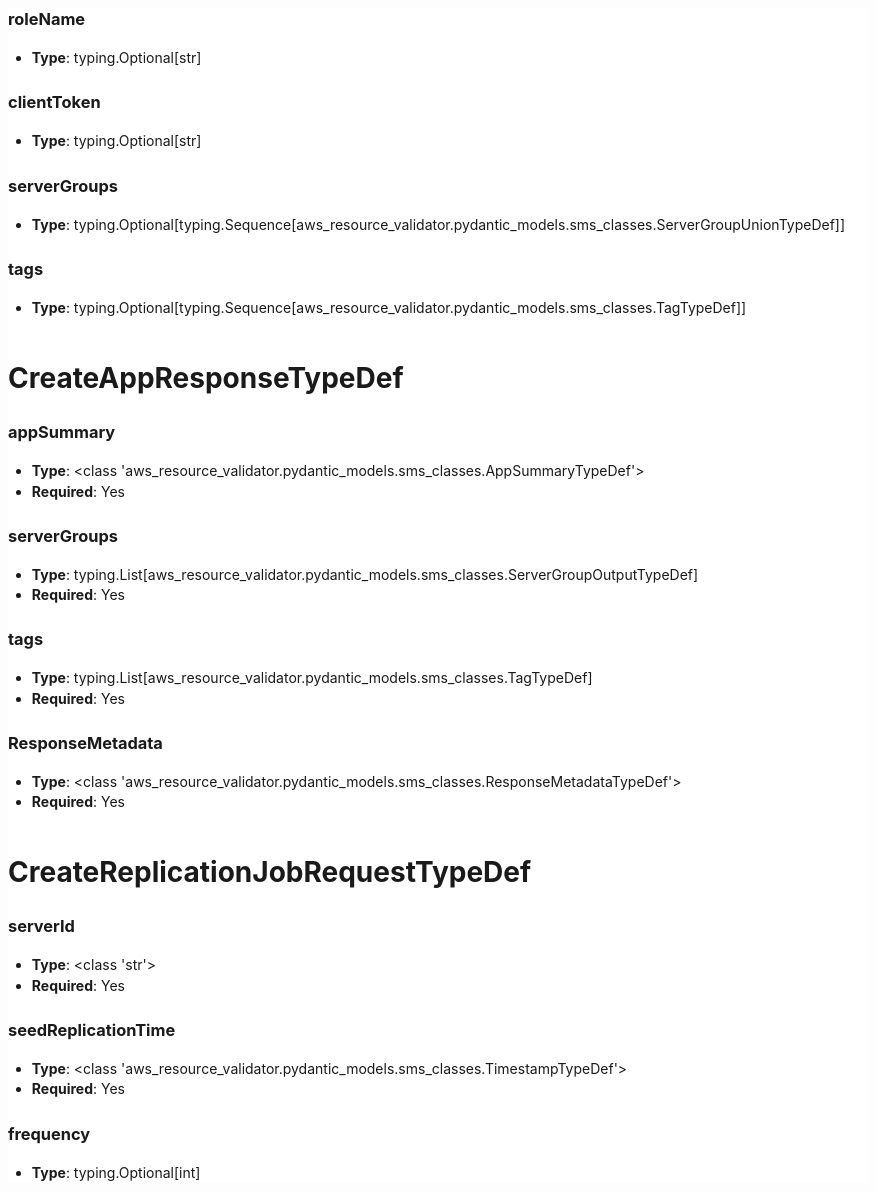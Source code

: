 ### roleName
- **Type**: typing.Optional[str]

### clientToken
- **Type**: typing.Optional[str]

### serverGroups
- **Type**: typing.Optional[typing.Sequence[aws_resource_validator.pydantic_models.sms_classes.ServerGroupUnionTypeDef]]

### tags
- **Type**: typing.Optional[typing.Sequence[aws_resource_validator.pydantic_models.sms_classes.TagTypeDef]]


# CreateAppResponseTypeDef

### appSummary
- **Type**: <class 'aws_resource_validator.pydantic_models.sms_classes.AppSummaryTypeDef'>
- **Required**: Yes

### serverGroups
- **Type**: typing.List[aws_resource_validator.pydantic_models.sms_classes.ServerGroupOutputTypeDef]
- **Required**: Yes

### tags
- **Type**: typing.List[aws_resource_validator.pydantic_models.sms_classes.TagTypeDef]
- **Required**: Yes

### ResponseMetadata
- **Type**: <class 'aws_resource_validator.pydantic_models.sms_classes.ResponseMetadataTypeDef'>
- **Required**: Yes


# CreateReplicationJobRequestTypeDef

### serverId
- **Type**: <class 'str'>
- **Required**: Yes

### seedReplicationTime
- **Type**: <class 'aws_resource_validator.pydantic_models.sms_classes.TimestampTypeDef'>
- **Required**: Yes

### frequency
- **Type**: typing.Optional[int]
